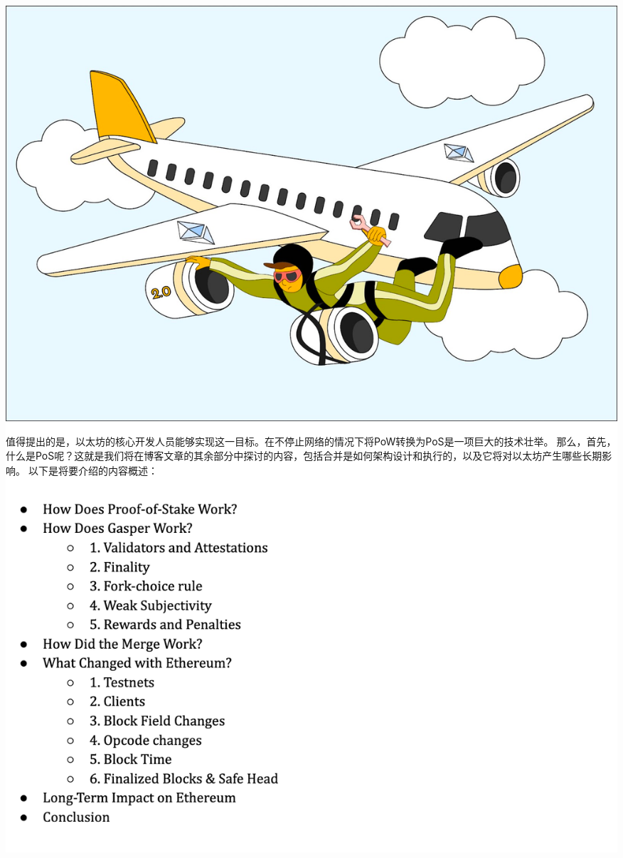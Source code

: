 ![img_3.png](img_3.png)

值得提出的是，以太坊的核心开发人员能够实现这一目标。在不停止网络的情况下将PoW转换为PoS是一项巨大的技术壮举。
那么，首先，什么是PoS呢？这就是我们将在博客文章的其余部分中探讨的内容，包括合并是如何架构设计和执行的，以及它将对以太坊产生哪些长期影响。
以下是将要介绍的内容概述：

![img_4.png](img_4.png)
